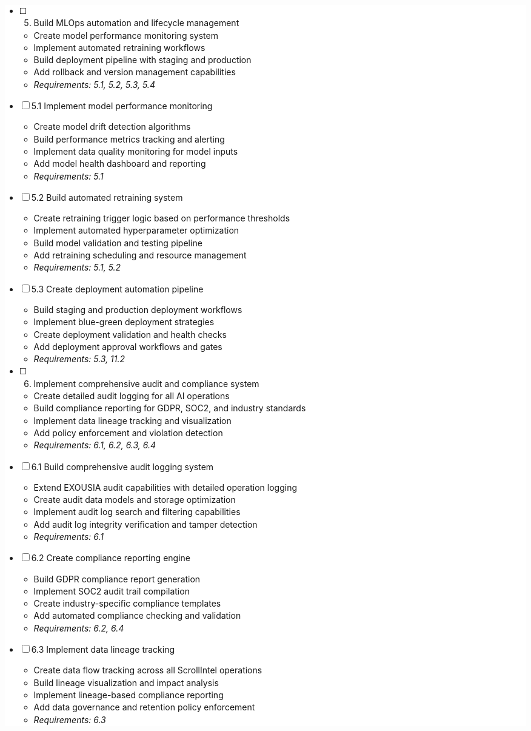 - [ ] 5. Build MLOps automation and lifecycle management
  - Create model performance monitoring system
  - Implement automated retraining workflows
  - Build deployment pipeline with staging and production
  - Add rollback and version management capabilities
  - _Requirements: 5.1, 5.2, 5.3, 5.4_

- [ ] 5.1 Implement model performance monitoring
  - Create model drift detection algorithms
  - Build performance metrics tracking and alerting
  - Implement data quality monitoring for model inputs
  - Add model health dashboard and reporting
  - _Requirements: 5.1_

- [ ] 5.2 Build automated retraining system
  - Create retraining trigger logic based on performance thresholds
  - Implement automated hyperparameter optimization
  - Build model validation and testing pipeline
  - Add retraining scheduling and resource management
  - _Requirements: 5.1, 5.2_

- [ ] 5.3 Create deployment automation pipeline
  - Build staging and production deployment workflows
  - Implement blue-green deployment strategies
  - Create deployment validation and health checks
  - Add deployment approval workflows and gates
  - _Requirements: 5.3, 11.2_

- [ ] 6. Implement comprehensive audit and compliance system
  - Create detailed audit logging for all AI operations
  - Build compliance reporting for GDPR, SOC2, and industry standards
  - Implement data lineage tracking and visualization
  - Add policy enforcement and violation detection
  - _Requirements: 6.1, 6.2, 6.3, 6.4_

- [ ] 6.1 Build comprehensive audit logging system
  - Extend EXOUSIA audit capabilities with detailed operation logging
  - Create audit data models and storage optimization
  - Implement audit log search and filtering capabilities
  - Add audit log integrity verification and tamper detection
  - _Requirements: 6.1_

- [ ] 6.2 Create compliance reporting engine
  - Build GDPR compliance report generation
  - Implement SOC2 audit trail compilation
  - Create industry-specific compliance templates
  - Add automated compliance checking and validation
  - _Requirements: 6.2, 6.4_

- [ ] 6.3 Implement data lineage tracking
  - Create data flow tracking across all ScrollIntel operations
  - Build lineage visualization and impact analysis
  - Implement lineage-based compliance reporting
  - Add data governance and retention policy enforcement
  - _Requirements: 6.3_
